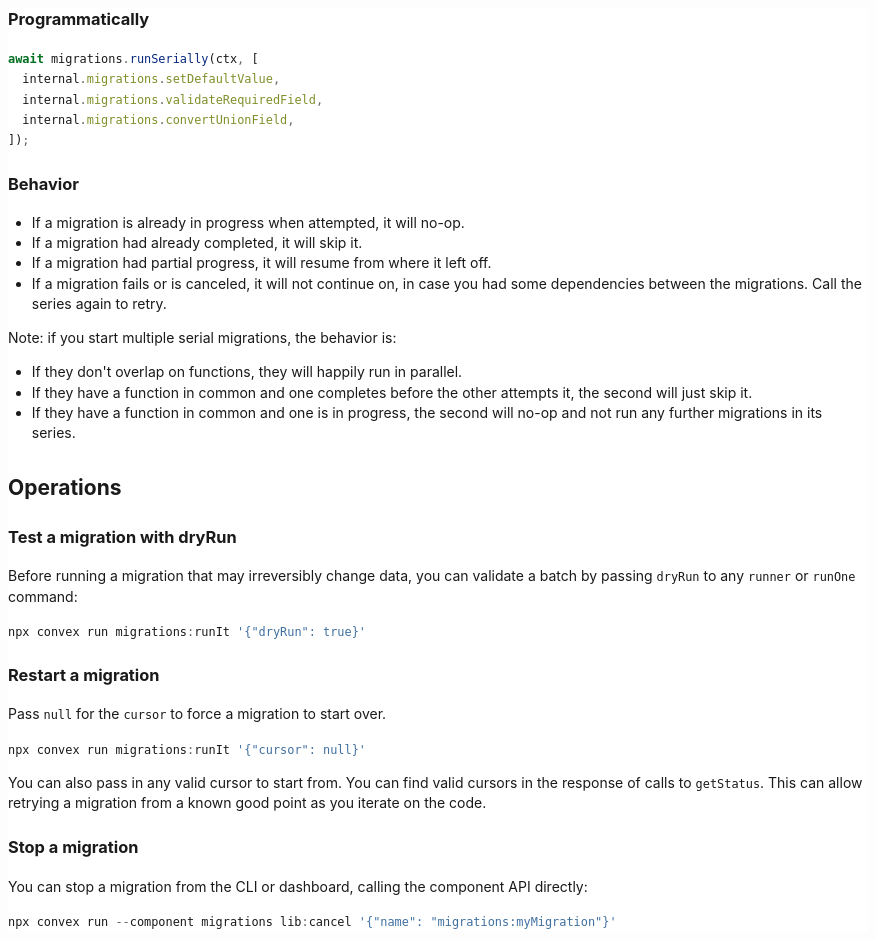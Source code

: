 ### Programmatically

```ts
await migrations.runSerially(ctx, [
  internal.migrations.setDefaultValue,
  internal.migrations.validateRequiredField,
  internal.migrations.convertUnionField,
]);
```

### Behavior

*   If a migration is already in progress when attempted, it will no-op.
*   If a migration had already completed, it will skip it.
*   If a migration had partial progress, it will resume from where it left off.
*   If a migration fails or is canceled, it will not continue on, in case you had some dependencies between the migrations. Call the series again to retry.

Note: if you start multiple serial migrations, the behavior is:

*   If they don't overlap on functions, they will happily run in parallel.
*   If they have a function in common and one completes before the other attempts it, the second will just skip it.
*   If they have a function in common and one is in progress, the second will no-op and not run any further migrations in its series.

## Operations

### Test a migration with dryRun

Before running a migration that may irreversibly change data, you can validate a batch by passing `dryRun` to any `runner` or `runOne` command:

```ts
npx convex run migrations:runIt '{"dryRun": true}'
```

### Restart a migration

Pass `null` for the `cursor` to force a migration to start over.

```ts
npx convex run migrations:runIt '{"cursor": null}'
```

You can also pass in any valid cursor to start from. You can find valid cursors in the response of calls to `getStatus`. This can allow retrying a migration from a known good point as you iterate on the code.

### Stop a migration

You can stop a migration from the CLI or dashboard, calling the component API directly:

```ts
npx convex run --component migrations lib:cancel '{"name": "migrations:myMigration"}'
```

